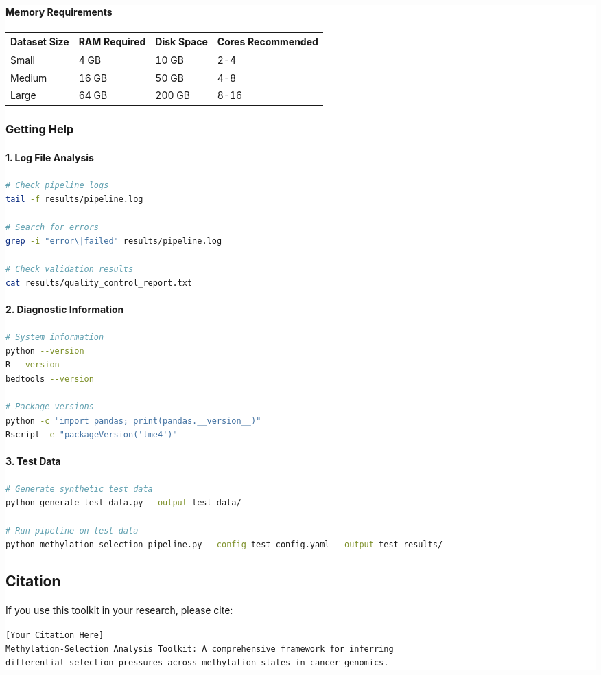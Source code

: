 #### Memory Requirements

| Dataset Size | RAM Required | Disk Space | Cores Recommended |
|--------------|-------------|------------|-------------------|
| Small | 4 GB | 10 GB | 2-4 |
| Medium | 16 GB | 50 GB | 4-8 |
| Large | 64 GB | 200 GB | 8-16 |

### Getting Help

#### 1. Log File Analysis
```bash
# Check pipeline logs
tail -f results/pipeline.log

# Search for errors
grep -i "error\|failed" results/pipeline.log

# Check validation results
cat results/quality_control_report.txt
```

#### 2. Diagnostic Information
```bash
# System information
python --version
R --version
bedtools --version

# Package versions
python -c "import pandas; print(pandas.__version__)"
Rscript -e "packageVersion('lme4')"
```

#### 3. Test Data
```bash
# Generate synthetic test data
python generate_test_data.py --output test_data/

# Run pipeline on test data
python methylation_selection_pipeline.py --config test_config.yaml --output test_results/
```

## Citation

If you use this toolkit in your research, please cite:

```
[Your Citation Here]
Methylation-Selection Analysis Toolkit: A comprehensive framework for inferring 
differential selection pressures across methylation states in cancer genomics.
```
